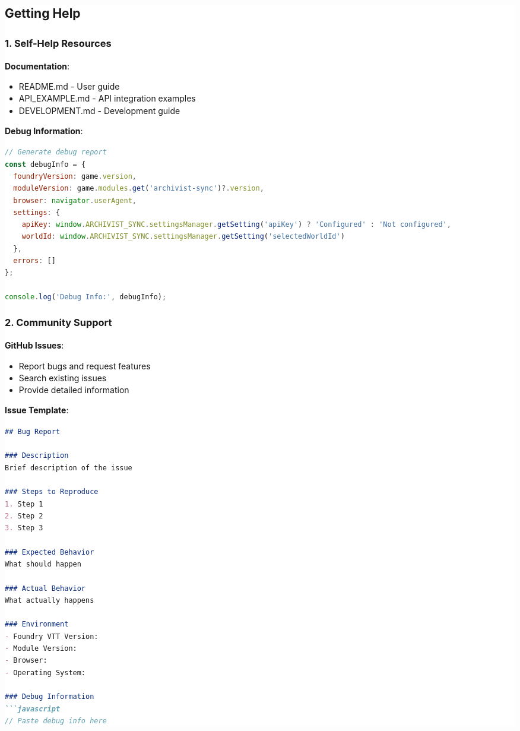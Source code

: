 ## Getting Help

### 1. Self-Help Resources

**Documentation**:
- README.md - User guide
- API_EXAMPLE.md - API integration examples
- DEVELOPMENT.md - Development guide

**Debug Information**:
```javascript
// Generate debug report
const debugInfo = {
  foundryVersion: game.version,
  moduleVersion: game.modules.get('archivist-sync')?.version,
  browser: navigator.userAgent,
  settings: {
    apiKey: window.ARCHIVIST_SYNC.settingsManager.getSetting('apiKey') ? 'Configured' : 'Not configured',
    worldId: window.ARCHIVIST_SYNC.settingsManager.getSetting('selectedWorldId')
  },
  errors: []
};

console.log('Debug Info:', debugInfo);
```

### 2. Community Support

**GitHub Issues**:
- Report bugs and request features
- Search existing issues
- Provide detailed information

**Issue Template**:
```markdown
## Bug Report

### Description
Brief description of the issue

### Steps to Reproduce
1. Step 1
2. Step 2
3. Step 3

### Expected Behavior
What should happen

### Actual Behavior
What actually happens

### Environment
- Foundry VTT Version: 
- Module Version: 
- Browser: 
- Operating System: 

### Debug Information
```javascript
// Paste debug info here
```
